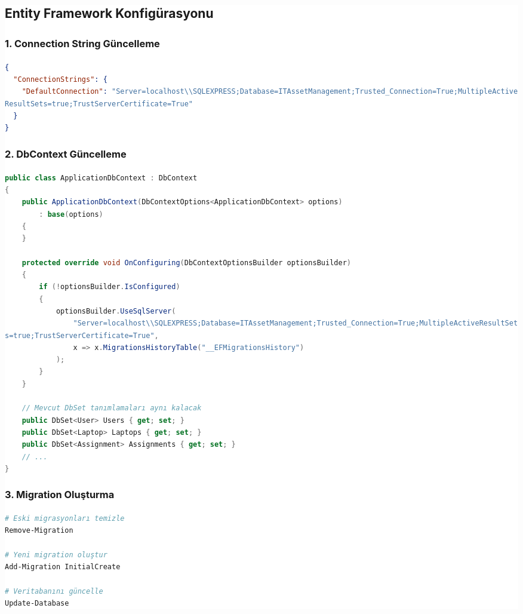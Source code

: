 ## Entity Framework Konfigürasyonu

### 1. Connection String Güncelleme
```json
{
  "ConnectionStrings": {
    "DefaultConnection": "Server=localhost\\SQLEXPRESS;Database=ITAssetManagement;Trusted_Connection=True;MultipleActiveResultSets=true;TrustServerCertificate=True"
  }
}
```

### 2. DbContext Güncelleme
```csharp
public class ApplicationDbContext : DbContext
{
    public ApplicationDbContext(DbContextOptions<ApplicationDbContext> options)
        : base(options)
    {
    }

    protected override void OnConfiguring(DbContextOptionsBuilder optionsBuilder)
    {
        if (!optionsBuilder.IsConfigured)
        {
            optionsBuilder.UseSqlServer(
                "Server=localhost\\SQLEXPRESS;Database=ITAssetManagement;Trusted_Connection=True;MultipleActiveResultSets=true;TrustServerCertificate=True",
                x => x.MigrationsHistoryTable("__EFMigrationsHistory")
            );
        }
    }

    // Mevcut DbSet tanımlamaları aynı kalacak
    public DbSet<User> Users { get; set; }
    public DbSet<Laptop> Laptops { get; set; }
    public DbSet<Assignment> Assignments { get; set; }
    // ...
}
```

### 3. Migration Oluşturma
```powershell
# Eski migrasyonları temizle
Remove-Migration

# Yeni migration oluştur
Add-Migration InitialCreate

# Veritabanını güncelle
Update-Database
```
